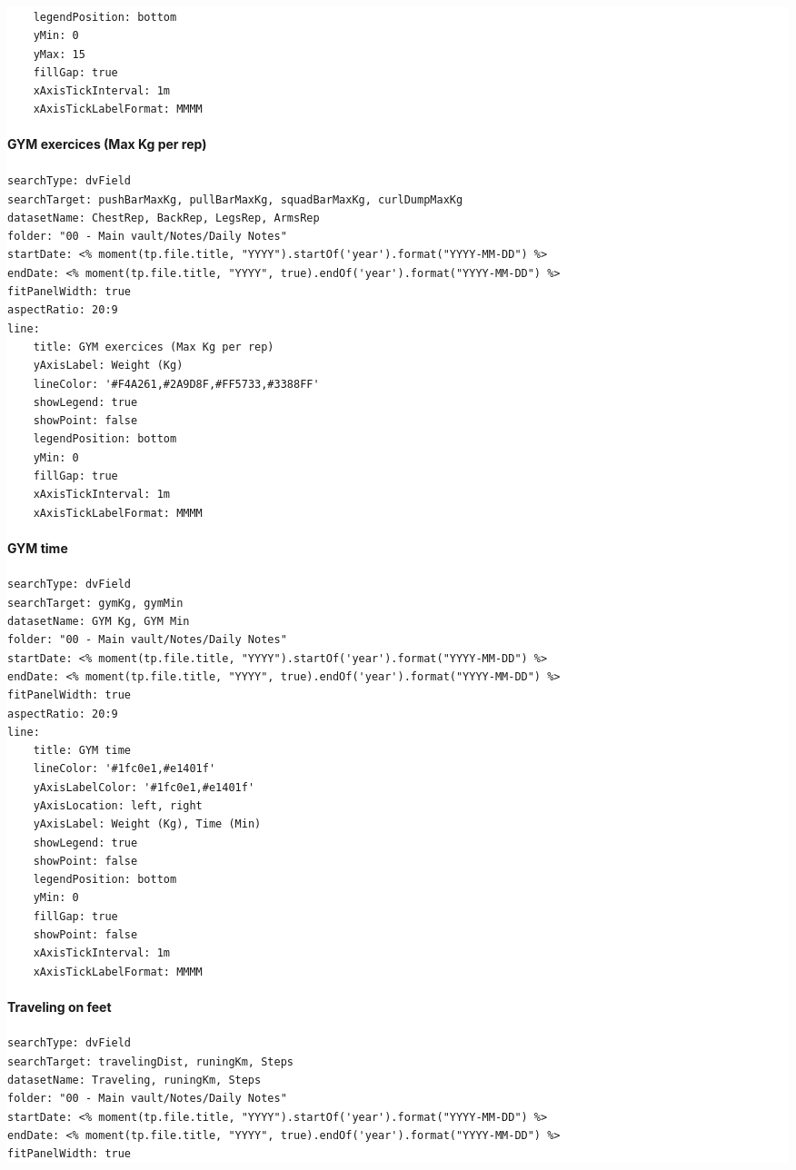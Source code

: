 ```tracker
    legendPosition: bottom
	yMin: 0
    yMax: 15
    fillGap: true
    xAxisTickInterval: 1m
    xAxisTickLabelFormat: MMMM
```
#### GYM exercices (Max Kg per rep)
```tracker
searchType: dvField
searchTarget: pushBarMaxKg, pullBarMaxKg, squadBarMaxKg, curlDumpMaxKg
datasetName: ChestRep, BackRep, LegsRep, ArmsRep
folder: "00 - Main vault/Notes/Daily Notes"
startDate: <% moment(tp.file.title, "YYYY").startOf('year').format("YYYY-MM-DD") %>
endDate: <% moment(tp.file.title, "YYYY", true).endOf('year').format("YYYY-MM-DD") %>
fitPanelWidth: true
aspectRatio: 20:9
line:
    title: GYM exercices (Max Kg per rep)
    yAxisLabel: Weight (Kg)
    lineColor: '#F4A261,#2A9D8F,#FF5733,#3388FF'
    showLegend: true
    showPoint: false
    legendPosition: bottom
	yMin: 0
    fillGap: true
    xAxisTickInterval: 1m
    xAxisTickLabelFormat: MMMM
```
#### GYM time
```tracker
searchType: dvField
searchTarget: gymKg, gymMin
datasetName: GYM Kg, GYM Min
folder: "00 - Main vault/Notes/Daily Notes"
startDate: <% moment(tp.file.title, "YYYY").startOf('year').format("YYYY-MM-DD") %>
endDate: <% moment(tp.file.title, "YYYY", true).endOf('year').format("YYYY-MM-DD") %>
fitPanelWidth: true
aspectRatio: 20:9
line:
    title: GYM time
    lineColor: '#1fc0e1,#e1401f'
    yAxisLabelColor: '#1fc0e1,#e1401f'
    yAxisLocation: left, right
    yAxisLabel: Weight (Kg), Time (Min)
    showLegend: true
    showPoint: false
    legendPosition: bottom
	yMin: 0
    fillGap: true
    showPoint: false
    xAxisTickInterval: 1m
    xAxisTickLabelFormat: MMMM
```
#### Traveling on feet
```tracker
searchType: dvField
searchTarget: travelingDist, runingKm, Steps
datasetName: Traveling, runingKm, Steps
folder: "00 - Main vault/Notes/Daily Notes"
startDate: <% moment(tp.file.title, "YYYY").startOf('year').format("YYYY-MM-DD") %>
endDate: <% moment(tp.file.title, "YYYY", true).endOf('year').format("YYYY-MM-DD") %>
fitPanelWidth: true
```